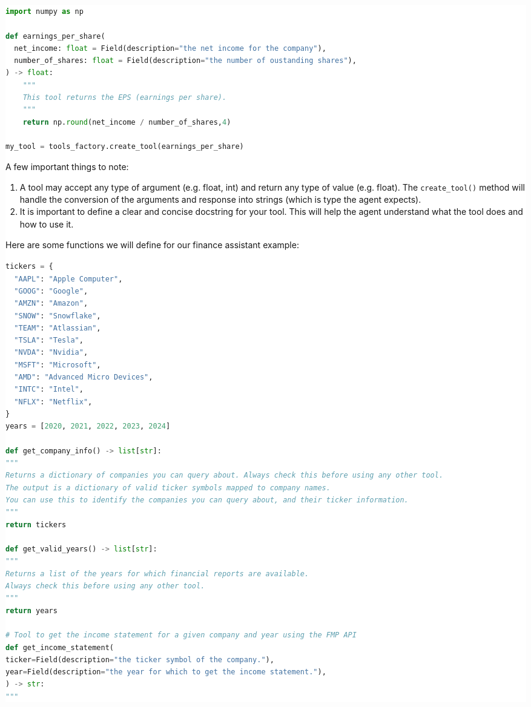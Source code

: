 ```python
import numpy as np

def earnings_per_share(
  net_income: float = Field(description="the net income for the company"),
  number_of_shares: float = Field(description="the number of oustanding shares"),
) -> float:
    """
    This tool returns the EPS (earnings per share).
    """
    return np.round(net_income / number_of_shares,4)

my_tool = tools_factory.create_tool(earnings_per_share)
```

A few important things to note:

1.  A tool may accept any type of argument (e.g. float, int) and return
    any type of value (e.g. float). The `create_tool()` method will
    handle the conversion of the arguments and response into strings
    (which is type the agent expects).
2.  It is important to define a clear and concise docstring for your
    tool. This will help the agent understand what the tool does and how
    to use it.

Here are some functions we will define for our finance assistant
example:

```python
tickers = {
  "AAPL": "Apple Computer", 
  "GOOG": "Google", 
  "AMZN": "Amazon",
  "SNOW": "Snowflake",
  "TEAM": "Atlassian",
  "TSLA": "Tesla",
  "NVDA": "Nvidia",
  "MSFT": "Microsoft",
  "AMD": "Advanced Micro Devices",
  "INTC": "Intel",
  "NFLX": "Netflix",
}
years = [2020, 2021, 2022, 2023, 2024]

def get_company_info() -> list[str]:
"""
Returns a dictionary of companies you can query about. Always check this before using any other tool.
The output is a dictionary of valid ticker symbols mapped to company names.
You can use this to identify the companies you can query about, and their ticker information.
"""
return tickers

def get_valid_years() -> list[str]:
"""
Returns a list of the years for which financial reports are available.
Always check this before using any other tool.
"""
return years

# Tool to get the income statement for a given company and year using the FMP API
def get_income_statement(
ticker=Field(description="the ticker symbol of the company."),
year=Field(description="the year for which to get the income statement."),
) -> str:
"""
```
